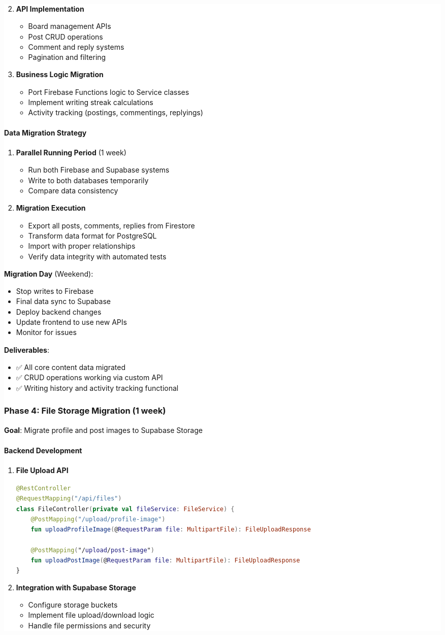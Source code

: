 2. **API Implementation**
   - Board management APIs
   - Post CRUD operations
   - Comment and reply systems
   - Pagination and filtering

3. **Business Logic Migration**
   - Port Firebase Functions logic to Service classes
   - Implement writing streak calculations
   - Activity tracking (postings, commentings, replyings)

#### Data Migration Strategy
1. **Parallel Running Period** (1 week)
   - Run both Firebase and Supabase systems
   - Write to both databases temporarily
   - Compare data consistency

2. **Migration Execution**
   - Export all posts, comments, replies from Firestore
   - Transform data format for PostgreSQL
   - Import with proper relationships
   - Verify data integrity with automated tests

**Migration Day** (Weekend):
- Stop writes to Firebase
- Final data sync to Supabase
- Deploy backend changes
- Update frontend to use new APIs
- Monitor for issues

**Deliverables**:
- ✅ All core content data migrated
- ✅ CRUD operations working via custom API
- ✅ Writing history and activity tracking functional

### Phase 4: File Storage Migration (1 week)
**Goal**: Migrate profile and post images to Supabase Storage

#### Backend Development
1. **File Upload API**
   ```kotlin
   @RestController
   @RequestMapping("/api/files")
   class FileController(private val fileService: FileService) {
       @PostMapping("/upload/profile-image")
       fun uploadProfileImage(@RequestParam file: MultipartFile): FileUploadResponse
       
       @PostMapping("/upload/post-image") 
       fun uploadPostImage(@RequestParam file: MultipartFile): FileUploadResponse
   }
   ```

2. **Integration with Supabase Storage**
   - Configure storage buckets
   - Implement file upload/download logic
   - Handle file permissions and security
